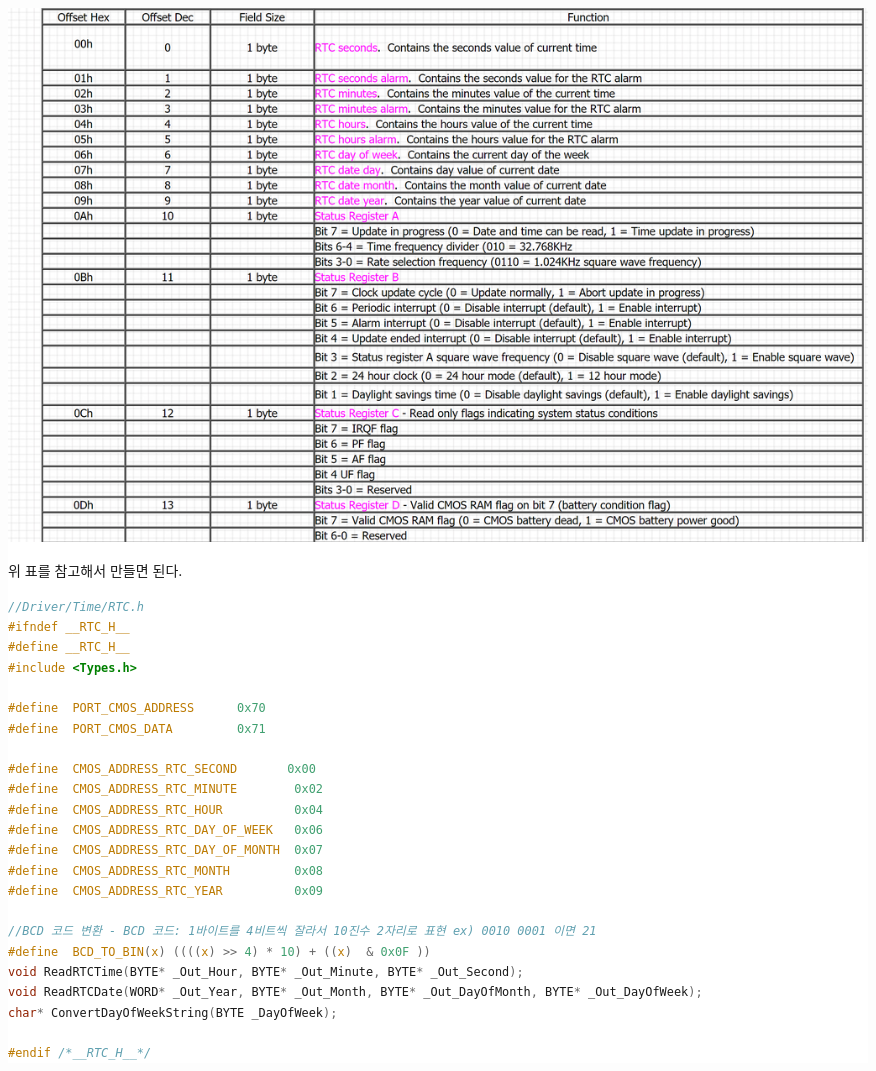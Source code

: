 ![CMOSMemory](/uploads/2017-08-03/OS/CMOSField.png)

위 표를 참고해서 만들면 된다.



```c
//Driver/Time/RTC.h
#ifndef __RTC_H__
#define __RTC_H__
#include <Types.h>

#define  PORT_CMOS_ADDRESS      0x70
#define  PORT_CMOS_DATA         0x71

#define  CMOS_ADDRESS_RTC_SECOND       0x00
#define  CMOS_ADDRESS_RTC_MINUTE        0x02
#define  CMOS_ADDRESS_RTC_HOUR          0x04
#define  CMOS_ADDRESS_RTC_DAY_OF_WEEK   0x06
#define  CMOS_ADDRESS_RTC_DAY_OF_MONTH  0x07
#define  CMOS_ADDRESS_RTC_MONTH         0x08
#define  CMOS_ADDRESS_RTC_YEAR          0x09

//BCD 코드 변환 - BCD 코드: 1바이트를 4비트씩 잘라서 10진수 2자리로 표현 ex) 0010 0001 이면 21
#define  BCD_TO_BIN(x) ((((x) >> 4) * 10) + ((x)  & 0x0F ))
void ReadRTCTime(BYTE* _Out_Hour, BYTE* _Out_Minute, BYTE* _Out_Second);
void ReadRTCDate(WORD* _Out_Year, BYTE* _Out_Month, BYTE* _Out_DayOfMonth, BYTE* _Out_DayOfWeek);
char* ConvertDayOfWeekString(BYTE _DayOfWeek);

#endif /*__RTC_H__*/
```
